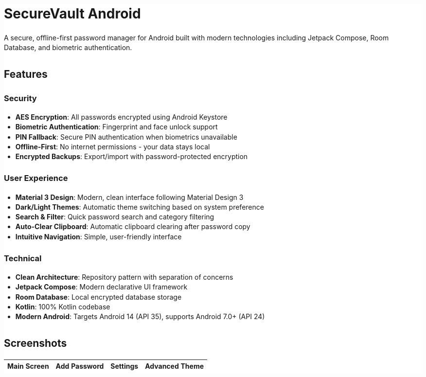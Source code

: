 # SecureVault Android

A secure, offline-first password manager for Android built with modern technologies including Jetpack Compose, Room Database, and biometric authentication.

## Features

### Security
- **AES Encryption**: All passwords encrypted using Android Keystore
- **Biometric Authentication**: Fingerprint and face unlock support
- **PIN Fallback**: Secure PIN authentication when biometrics unavailable
- **Offline-First**: No internet permissions - your data stays local
- **Encrypted Backups**: Export/import with password-protected encryption

### User Experience
- **Material 3 Design**: Modern, clean interface following Material Design 3
- **Dark/Light Themes**: Automatic theme switching based on system preference
- **Search & Filter**: Quick password search and category filtering
- **Auto-Clear Clipboard**: Automatic clipboard clearing after password copy
- **Intuitive Navigation**: Simple, user-friendly interface

### Technical
- **Clean Architecture**: Repository pattern with separation of concerns
- **Jetpack Compose**: Modern declarative UI framework
- **Room Database**: Local encrypted database storage
- **Kotlin**: 100% Kotlin codebase
- **Modern Android**: Targets Android 14 (API 35), supports Android 7.0+ (API 24)

## Screenshots

| Main Screen | Add Password | Settings | Advanced Theme |
|-------------|--------------|----------|----------------|